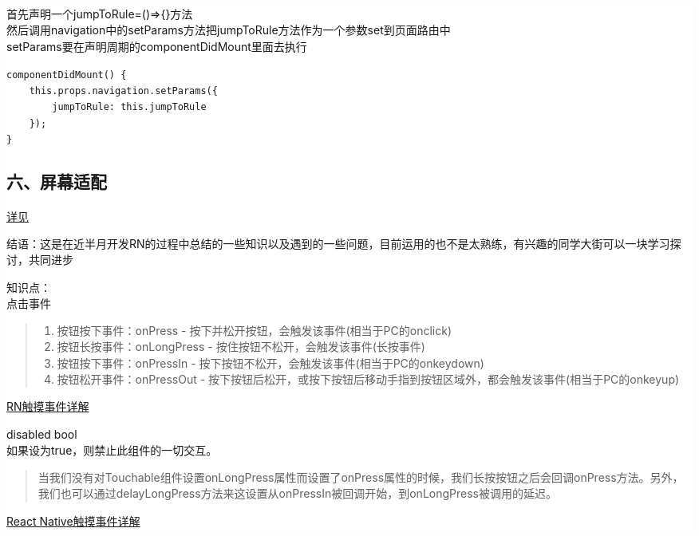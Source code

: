 首先声明一个jumpToRule=()=>{}方法   
然后调用navigation中的setParams方法把jumpToRule方法作为一个参数set到页面路由中  
setParams要在声明周期的componentDidMount里面去执行
```
componentDidMount() {
    this.props.navigation.setParams({
        jumpToRule: this.jumpToRule
    });
}
```

## 六、屏幕适配
[详见](https://blog.csdn.net/gongch0604/article/details/79971588)



结语：这是在近半月开发RN的过程中总结的一些知识以及遇到的一些问题，目前运用的也不是太熟练，有兴趣的同学大街可以一块学习探讨，共同进步

知识点：  
点击事件
> 1. 按钮按下事件：onPress          - 按下并松开按钮，会触发该事件(相当于PC的onclick)  
> 2. 按钮长按事件：onLongPress  - 按住按钮不松开，会触发该事件(长按事件)
> 3. 按钮按下事件：onPressIn       - 按下按钮不松开，会触发该事件(相当于PC的onkeydown)  
> 4. 按钮松开事件：onPressOut    - 按下按钮后松开，或按下按钮后移动手指到按钮区域外，都会触发该事件(相当于PC的onkeyup) 

[RN触摸事件详解](https://blog.csdn.net/jw_45840/article/details/52336675)

disabled bool  
如果设为true，则禁止此组件的一切交互。  
> 当我们没有对Touchable组件设置onLongPress属性而设置了onPress属性的时候，我们长按按钮之后会回调onPress方法。另外，我们也可以通过delayLongPress方法来这设置从onPressIn被回调开始，到onLongPress被调用的延迟。

[React Native触摸事件详解](http://www.360doc.com/content/16/0711/23/34978982_574835465.shtml)